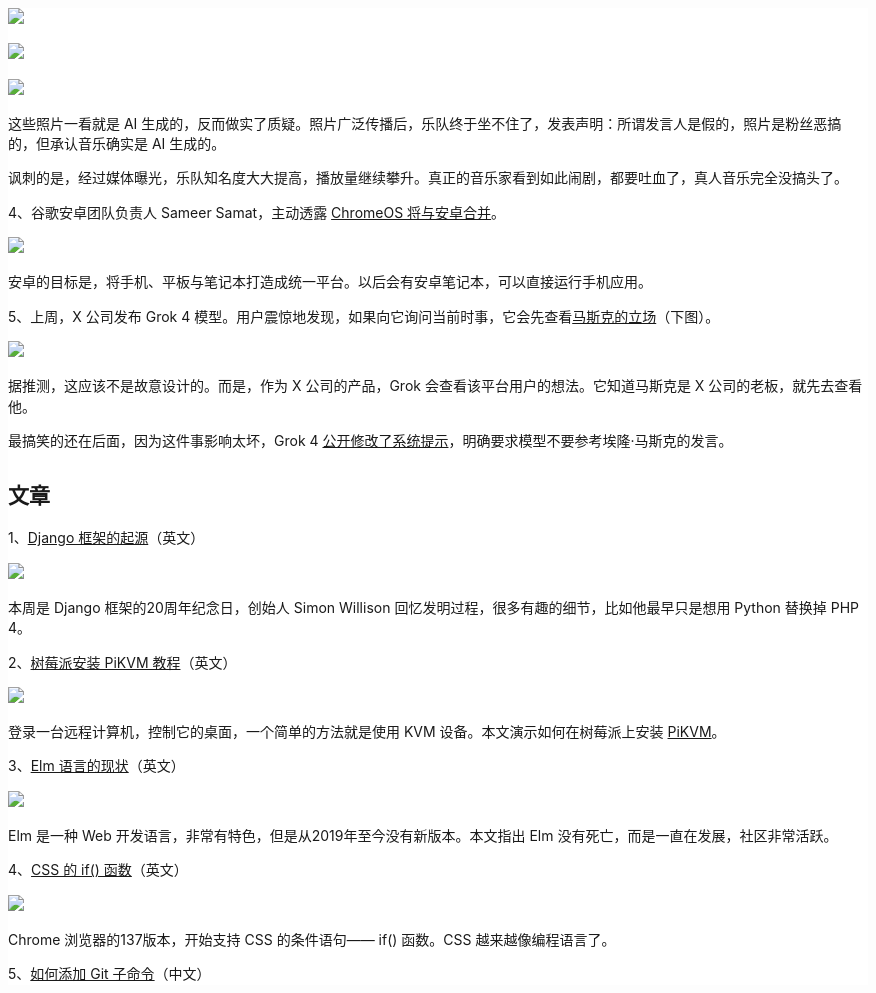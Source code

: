 ![](https://cdn.beekka.com/blogimg/asset/202507/bg2025070703.webp)

![](https://cdn.beekka.com/blogimg/asset/202507/bg2025070704.webp)

![](https://cdn.beekka.com/blogimg/asset/202507/bg2025070705.webp)

这些照片一看就是 AI 生成的，反而做实了质疑。照片广泛传播后，乐队终于坐不住了，发表声明：所谓发言人是假的，照片是粉丝恶搞的，但承认音乐确实是 AI 生成的。

讽刺的是，经过媒体曝光，乐队知名度大大提高，播放量继续攀升。真正的音乐家看到如此闹剧，都要吐血了，真人音乐完全没搞头了。

4、谷歌安卓团队负责人 Sameer Samat，主动透露 [ChromeOS 将与安卓合并](https://www.techradar.com/phones/android/i-think-you-see-the-future-first-on-android-googles-android-leader-sameer-samat)。

![](https://cdn.beekka.com/blogimg/asset/202507/bg2025071501.webp)

安卓的目标是，将手机、平板与笔记本打造成统一平台。以后会有安卓笔记本，可以直接运行手机应用。

5、上周，X 公司发布 Grok 4 模型。用户震惊地发现，如果向它询问当前时事，它会先查看[马斯克的立场](https://simonwillison.net/2025/Jul/11/grok-musk/)（下图）。

![](https://cdn.beekka.com/blogimg/asset/202507/bg2025071104.webp)

据推测，这应该不是故意设计的。而是，作为 X 公司的产品，Grok 会查看该平台用户的想法。它知道马斯克是 X 公司的老板，就先去查看他。

最搞笑的还在后面，因为这件事影响太坏，Grok 4 [公开修改了系统提示](https://github.com/xai-org/grok-prompts/commit/e517db8b4b2539ea825bc4038917740e35bcaeba)，明确要求模型不要参考埃隆·马斯克的发言。

## 文章

1、[Django 框架的起源](https://simonwillison.net/2025/Jul/13/django-birthday/)（英文）

![](https://cdn.beekka.com/blogimg/asset/202507/bg2025071410.webp)

本周是 Django 框架的20周年纪念日，创始人 Simon Willison 回忆发明过程，很多有趣的细节，比如他最早只是想用 Python 替换掉 PHP 4。

2、[树莓派安装 PiKVM 教程](https://www.xda-developers.com/built-pikvm-control-pc-remotely-game-changer/)（英文）

![](https://cdn.beekka.com/blogimg/asset/202507/bg2025070503.webp)

登录一台远程计算机，控制它的桌面，一个简单的方法就是使用 KVM 设备。本文演示如何在树莓派上安装 [PiKVM](https://pikvm.org/)。

3、[Elm 语言的现状](https://engagesoftware.com/news/post/7033/using-elm-in-2025)（英文）

![](https://cdn.beekka.com/blogimg/asset/202507/bg2025071502.webp)

Elm 是一种 Web 开发语言，非常有特色，但是从2019年至今没有新版本。本文指出 Elm 没有死亡，而是一直在发展，社区非常活跃。

4、[CSS 的 if() 函数](https://developer.chrome.com/blog/if-article?hl=zh-cn)（英文）

![](https://cdn.beekka.com/blogimg/asset/202507/bg2025071712.webp)

Chrome 浏览器的137版本，开始支持 CSS 的条件语句—— if() 函数。CSS 越来越像编程语言了。

5、[如何添加 Git 子命令](https://github.com/shangwenhe/shangwenhe.github.io/issues/69)（中文）
